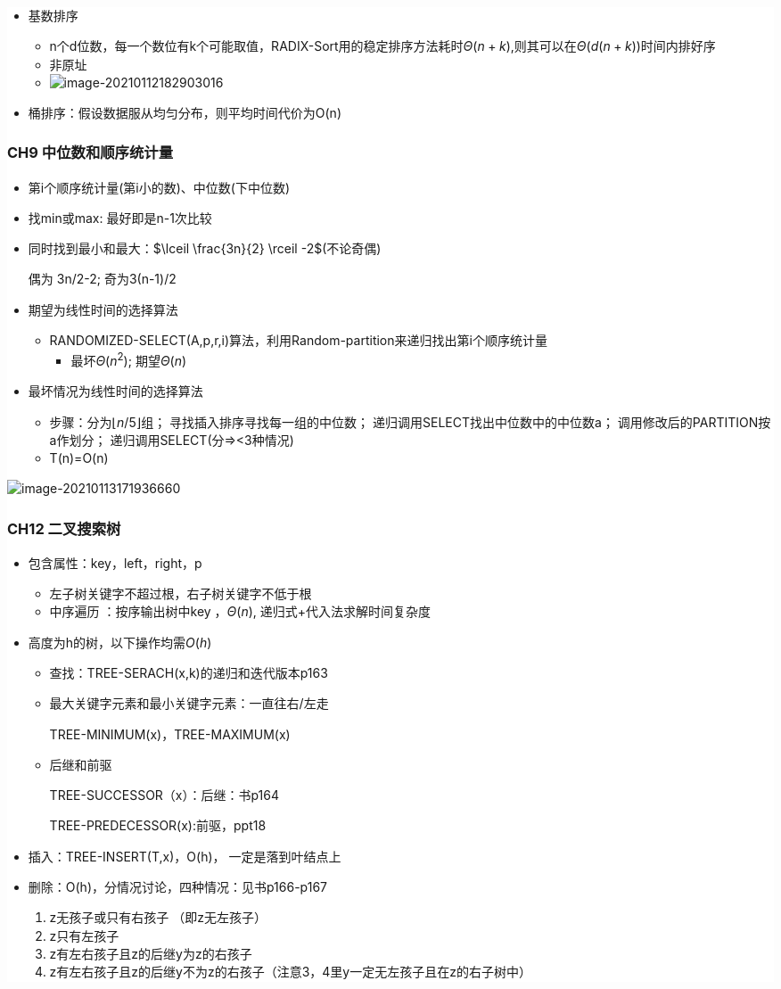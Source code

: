 * 基数排序

  * n个d位数，每一个数位有k个可能取值，RADIX-Sort用的稳定排序方法耗时$\Theta(n+k)$,则其可以在$\Theta(d(n+k))$时间内排好序
  * 非原址
  * ![image-20210112182903016](D:\Typora\ASC\image-20210112182903016.png)

* 桶排序：假设数据服从均匀分布，则平均时间代价为O(n)

### CH9 中位数和顺序统计量

* 第i个顺序统计量(第i小的数)、中位数(下中位数)

* 找min或max: 最好即是n-1次比较

* 同时找到最小和最大：$\lceil \frac{3n}{2} \rceil -2$(不论奇偶)

  偶为 3n/2-2; 奇为3(n-1)/2

* 期望为线性时间的选择算法

  * RANDOMIZED-SELECT(A,p,r,i)算法，利用Random-partition来递归找出第i个顺序统计量
    * 最坏$\Theta(n^2)$; 期望$\Theta(n)$

* 最坏情况为线性时间的选择算法

  * 步骤：分为$\lfloor n/5\rfloor$组； 寻找插入排序寻找每一组的中位数； 递归调用SELECT找出中位数中的中位数a； 调用修改后的PARTITION按a作划分； 递归调用SELECT(分=><3种情况)
  * T(n)=O(n)

![image-20210113171936660](D:\Typora\ASC\image-20210113171936660.png)

### CH12 二叉搜索树

* 包含属性：key，left，right，p

  * 左子树关键字不超过根，右子树关键字不低于根
  * 中序遍历 ：按序输出树中key ，$\Theta(n)$, 递归式+代入法求解时间复杂度

* 高度为h的树，以下操作均需$O(h)$

  * 查找：TREE-SERACH(x,k)的递归和迭代版本p163

  * 最大关键字元素和最小关键字元素：一直往右/左走

    TREE-MINIMUM(x)，TREE-MAXIMUM(x)

  * 后继和前驱

    TREE-SUCCESSOR（x）：后继：书p164

    TREE-PREDECESSOR(x):前驱，ppt18

* 插入：TREE-INSERT(T,x)，O(h)， 一定是落到叶结点上

* 删除：O(h)，分情况讨论，四种情况：见书p166-p167

  1. z无孩子或只有右孩子 （即z无左孩子）
  2. z只有左孩子
  3. z有左右孩子且z的后继y为z的右孩子
  4. z有左右孩子且z的后继y不为z的右孩子（注意3，4里y一定无左孩子且在z的右子树中）
